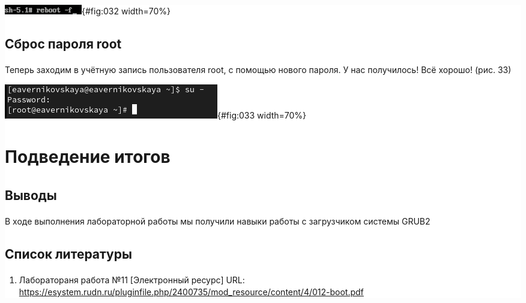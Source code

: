 ![Перезагрузка системы (4)](image/лаба11_32.png){#fig:032 width=70%}

## Сброс пароля root

Теперь заходим в учётную запись пользователя root, с помощью нового пароля. У нас получилось! Всё хорошо! (рис. 33)

![Вход в учётную запись пользователя root с новым паролем](image/лаба11_33.png){#fig:033 width=70%}

# Подведение итогов

## Выводы

В ходе выполнения лабораторной работы мы получили навыки работы с загрузчиком системы GRUB2

## Список литературы

1. Лаборатораня работа №11 [Электронный ресурс] URL: https://esystem.rudn.ru/pluginfile.php/2400735/mod_resource/content/4/012-boot.pdf
